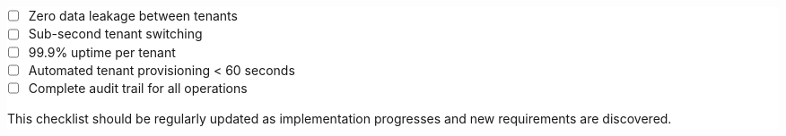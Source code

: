 - [ ] Zero data leakage between tenants
- [ ] Sub-second tenant switching
- [ ] 99.9% uptime per tenant
- [ ] Automated tenant provisioning < 60 seconds
- [ ] Complete audit trail for all operations

This checklist should be regularly updated as implementation progresses and new requirements are discovered.